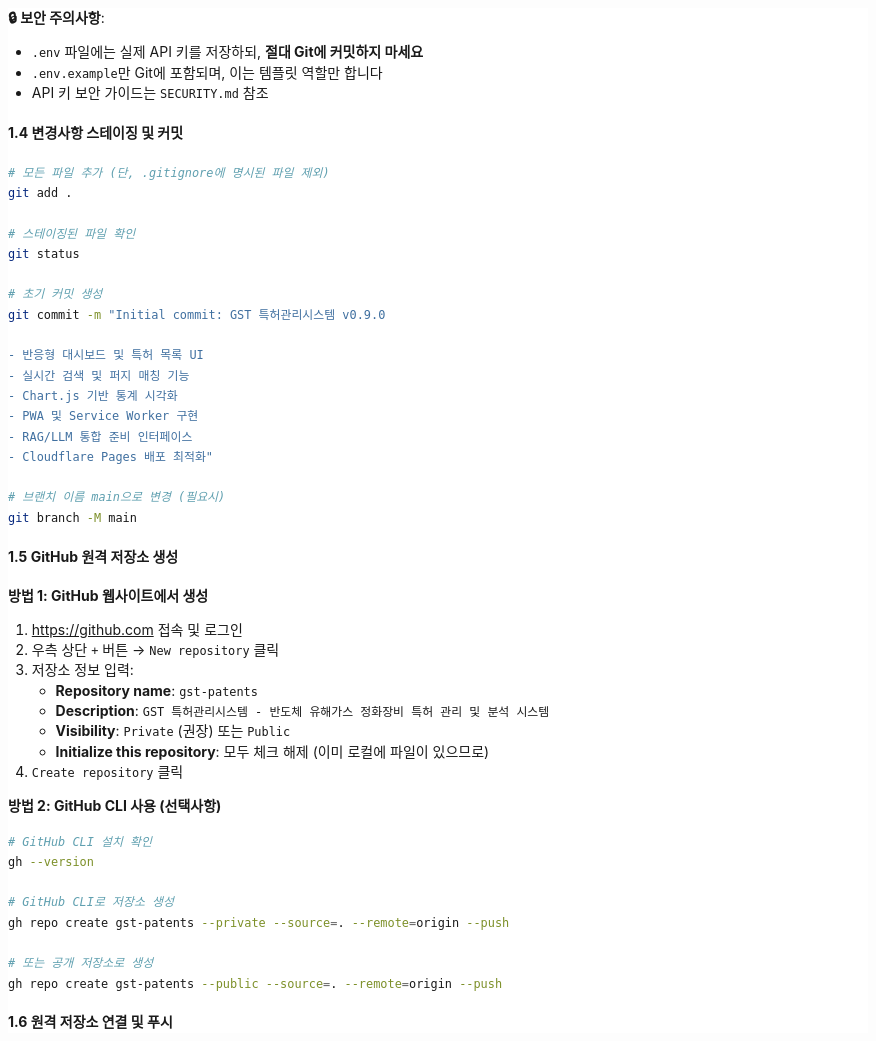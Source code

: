 **🔒 보안 주의사항**:
- `.env` 파일에는 실제 API 키를 저장하되, **절대 Git에 커밋하지 마세요**
- `.env.example`만 Git에 포함되며, 이는 템플릿 역할만 합니다
- API 키 보안 가이드는 `SECURITY.md` 참조

#### 1.4 변경사항 스테이징 및 커밋

```bash
# 모든 파일 추가 (단, .gitignore에 명시된 파일 제외)
git add .

# 스테이징된 파일 확인
git status

# 초기 커밋 생성
git commit -m "Initial commit: GST 특허관리시스템 v0.9.0

- 반응형 대시보드 및 특허 목록 UI
- 실시간 검색 및 퍼지 매칭 기능
- Chart.js 기반 통계 시각화
- PWA 및 Service Worker 구현
- RAG/LLM 통합 준비 인터페이스
- Cloudflare Pages 배포 최적화"

# 브랜치 이름 main으로 변경 (필요시)
git branch -M main
```

#### 1.5 GitHub 원격 저장소 생성

**방법 1: GitHub 웹사이트에서 생성**
1. https://github.com 접속 및 로그인
2. 우측 상단 `+` 버튼 → `New repository` 클릭
3. 저장소 정보 입력:
   - **Repository name**: `gst-patents`
   - **Description**: `GST 특허관리시스템 - 반도체 유해가스 정화장비 특허 관리 및 분석 시스템`
   - **Visibility**: `Private` (권장) 또는 `Public`
   - **Initialize this repository**: 모두 체크 해제 (이미 로컬에 파일이 있으므로)
4. `Create repository` 클릭

**방법 2: GitHub CLI 사용 (선택사항)**
```bash
# GitHub CLI 설치 확인
gh --version

# GitHub CLI로 저장소 생성
gh repo create gst-patents --private --source=. --remote=origin --push

# 또는 공개 저장소로 생성
gh repo create gst-patents --public --source=. --remote=origin --push
```

#### 1.6 원격 저장소 연결 및 푸시
